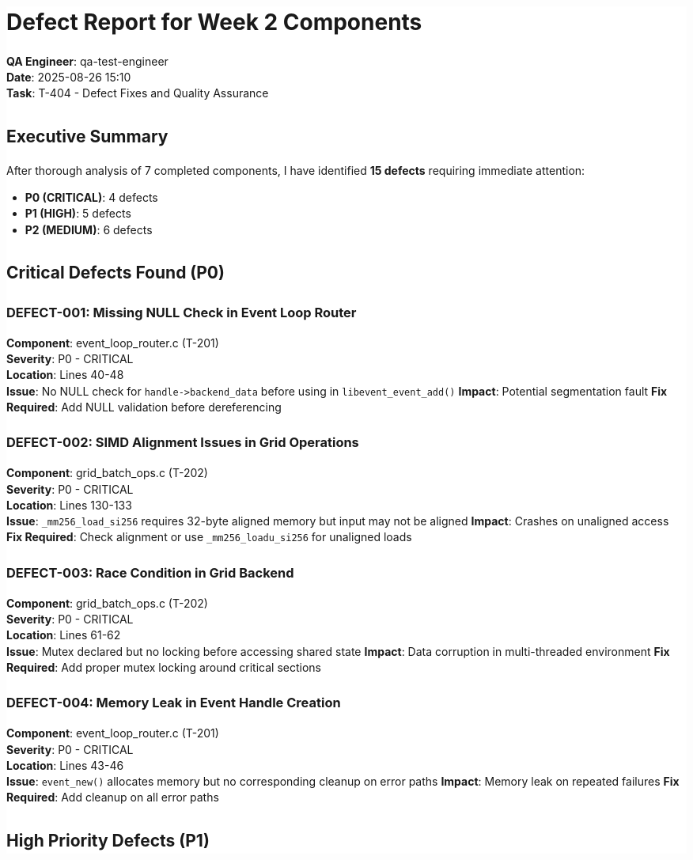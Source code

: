 # Defect Report for Week 2 Components
**QA Engineer**: qa-test-engineer  
**Date**: 2025-08-26 15:10  
**Task**: T-404 - Defect Fixes and Quality Assurance

## Executive Summary
After thorough analysis of 7 completed components, I have identified **15 defects** requiring immediate attention:
- **P0 (CRITICAL)**: 4 defects
- **P1 (HIGH)**: 5 defects  
- **P2 (MEDIUM)**: 6 defects

## Critical Defects Found (P0)

### DEFECT-001: Missing NULL Check in Event Loop Router
**Component**: event_loop_router.c (T-201)  
**Severity**: P0 - CRITICAL  
**Location**: Lines 40-48  
**Issue**: No NULL check for `handle->backend_data` before using in `libevent_event_add()`
**Impact**: Potential segmentation fault
**Fix Required**: Add NULL validation before dereferencing

### DEFECT-002: SIMD Alignment Issues in Grid Operations
**Component**: grid_batch_ops.c (T-202)  
**Severity**: P0 - CRITICAL  
**Location**: Lines 130-133  
**Issue**: `_mm256_load_si256` requires 32-byte aligned memory but input may not be aligned
**Impact**: Crashes on unaligned access
**Fix Required**: Check alignment or use `_mm256_loadu_si256` for unaligned loads

### DEFECT-003: Race Condition in Grid Backend
**Component**: grid_batch_ops.c (T-202)  
**Severity**: P0 - CRITICAL  
**Location**: Lines 61-62  
**Issue**: Mutex declared but no locking before accessing shared state
**Impact**: Data corruption in multi-threaded environment
**Fix Required**: Add proper mutex locking around critical sections

### DEFECT-004: Memory Leak in Event Handle Creation
**Component**: event_loop_router.c (T-201)  
**Severity**: P0 - CRITICAL  
**Location**: Lines 43-46  
**Issue**: `event_new()` allocates memory but no corresponding cleanup on error paths
**Impact**: Memory leak on repeated failures
**Fix Required**: Add cleanup on all error paths

## High Priority Defects (P1)
